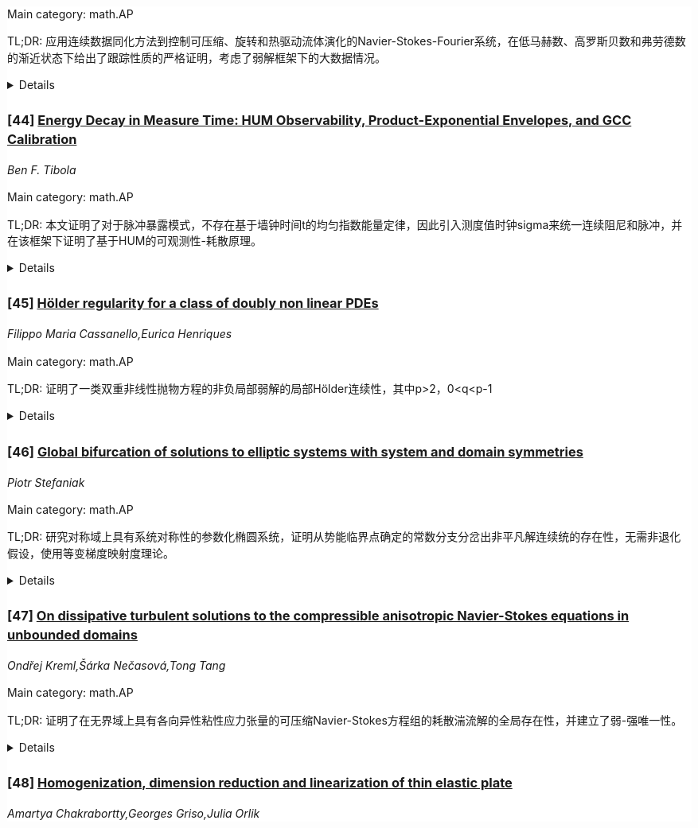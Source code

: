 Main category: math.AP

TL;DR: 应用连续数据同化方法到控制可压缩、旋转和热驱动流体演化的Navier-Stokes-Fourier系统，在低马赫数、高罗斯贝数和弗劳德数的渐近状态下给出了跟踪性质的严格证明，考虑了弱解框架下的大数据情况。


<details><summary>Details</summary></details>


### [44] [Energy Decay in Measure Time: HUM Observability, Product-Exponential Envelopes, and GCC Calibration](https://arxiv.org/abs/2510.20371)
*Ben F. Tibola*

Main category: math.AP

TL;DR: 本文证明了对于脉冲暴露模式，不存在基于墙钟时间t的均匀指数能量定律，因此引入测度值时钟sigma来统一连续阻尼和脉冲，并在该框架下证明了基于HUM的可观测性-耗散原理。


<details><summary>Details</summary></details>


### [45] [Hölder regularity for a class of doubly non linear PDEs](https://arxiv.org/abs/2510.20432)
*Filippo Maria Cassanello,Eurica Henriques*

Main category: math.AP

TL;DR: 证明了一类双重非线性抛物方程的非负局部弱解的局部Hölder连续性，其中p>2，0<q<p-1


<details><summary>Details</summary></details>


### [46] [Global bifurcation of solutions to elliptic systems with system and domain symmetries](https://arxiv.org/abs/2510.20462)
*Piotr Stefaniak*

Main category: math.AP

TL;DR: 研究对称域上具有系统对称性的参数化椭圆系统，证明从势能临界点确定的常数分支分岔出非平凡解连续统的存在性，无需非退化假设，使用等变梯度映射度理论。


<details><summary>Details</summary></details>


### [47] [On dissipative turbulent solutions to the compressible anisotropic Navier-Stokes equations in unbounded domains](https://arxiv.org/abs/2510.20476)
*Ondřej Kreml,Šárka Nečasová,Tong Tang*

Main category: math.AP

TL;DR: 证明了在无界域上具有各向异性粘性应力张量的可压缩Navier-Stokes方程组的耗散湍流解的全局存在性，并建立了弱-强唯一性。


<details><summary>Details</summary></details>


### [48] [Homogenization, dimension reduction and linearization of thin elastic plate](https://arxiv.org/abs/2510.20573)
*Amartya Chakrabortty,Georges Griso,Julia Orlik*
